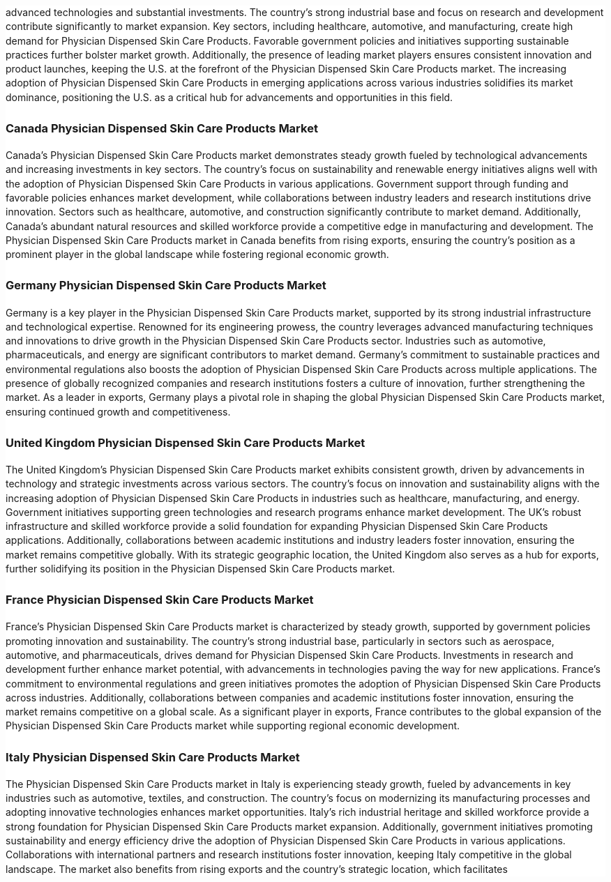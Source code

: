 advanced technologies and substantial investments. The country&rsquo;s strong industrial base and focus on research and development contribute significantly to market expansion. Key sectors, including healthcare, automotive, and manufacturing, create high demand for Physician Dispensed Skin Care Products. Favorable government policies and initiatives supporting sustainable practices further bolster market growth. Additionally, the presence of leading market players ensures consistent innovation and product launches, keeping the U.S. at the forefront of the Physician Dispensed Skin Care Products market. The increasing adoption of Physician Dispensed Skin Care Products in emerging applications across various industries solidifies its market dominance, positioning the U.S. as a critical hub for advancements and opportunities in this field.</p><h3>Canada Physician Dispensed Skin Care Products Market</h3><p>Canada&rsquo;s Physician Dispensed Skin Care Products market demonstrates steady growth fueled by technological advancements and increasing investments in key sectors. The country&rsquo;s focus on sustainability and renewable energy initiatives aligns well with the adoption of Physician Dispensed Skin Care Products in various applications. Government support through funding and favorable policies enhances market development, while collaborations between industry leaders and research institutions drive innovation. Sectors such as healthcare, automotive, and construction significantly contribute to market demand. Additionally, Canada&rsquo;s abundant natural resources and skilled workforce provide a competitive edge in manufacturing and development. The Physician Dispensed Skin Care Products market in Canada benefits from rising exports, ensuring the country&rsquo;s position as a prominent player in the global landscape while fostering regional economic growth.</p><h3>Germany Physician Dispensed Skin Care Products Market</h3><p>Germany is a key player in the Physician Dispensed Skin Care Products market, supported by its strong industrial infrastructure and technological expertise. Renowned for its engineering prowess, the country leverages advanced manufacturing techniques and innovations to drive growth in the Physician Dispensed Skin Care Products sector. Industries such as automotive, pharmaceuticals, and energy are significant contributors to market demand. Germany&rsquo;s commitment to sustainable practices and environmental regulations also boosts the adoption of Physician Dispensed Skin Care Products across multiple applications. The presence of globally recognized companies and research institutions fosters a culture of innovation, further strengthening the market. As a leader in exports, Germany plays a pivotal role in shaping the global Physician Dispensed Skin Care Products market, ensuring continued growth and competitiveness.</p><h3>United Kingdom Physician Dispensed Skin Care Products Market</h3><p>The United Kingdom&rsquo;s Physician Dispensed Skin Care Products market exhibits consistent growth, driven by advancements in technology and strategic investments across various sectors. The country&rsquo;s focus on innovation and sustainability aligns with the increasing adoption of Physician Dispensed Skin Care Products in industries such as healthcare, manufacturing, and energy. Government initiatives supporting green technologies and research programs enhance market development. The UK&rsquo;s robust infrastructure and skilled workforce provide a solid foundation for expanding Physician Dispensed Skin Care Products applications. Additionally, collaborations between academic institutions and industry leaders foster innovation, ensuring the market remains competitive globally. With its strategic geographic location, the United Kingdom also serves as a hub for exports, further solidifying its position in the Physician Dispensed Skin Care Products market.</p><h3>France Physician Dispensed Skin Care Products Market</h3><p>France&rsquo;s Physician Dispensed Skin Care Products market is characterized by steady growth, supported by government policies promoting innovation and sustainability. The country&rsquo;s strong industrial base, particularly in sectors such as aerospace, automotive, and pharmaceuticals, drives demand for Physician Dispensed Skin Care Products. Investments in research and development further enhance market potential, with advancements in technologies paving the way for new applications. France&rsquo;s commitment to environmental regulations and green initiatives promotes the adoption of Physician Dispensed Skin Care Products across industries. Additionally, collaborations between companies and academic institutions foster innovation, ensuring the market remains competitive on a global scale. As a significant player in exports, France contributes to the global expansion of the Physician Dispensed Skin Care Products market while supporting regional economic development.</p><h3>Italy Physician Dispensed Skin Care Products Market</h3><p>The Physician Dispensed Skin Care Products market in Italy is experiencing steady growth, fueled by advancements in key industries such as automotive, textiles, and construction. The country&rsquo;s focus on modernizing its manufacturing processes and adopting innovative technologies enhances market opportunities. Italy&rsquo;s rich industrial heritage and skilled workforce provide a strong foundation for Physician Dispensed Skin Care Products market expansion. Additionally, government initiatives promoting sustainability and energy efficiency drive the adoption of Physician Dispensed Skin Care Products in various applications. Collaborations with international partners and research institutions foster innovation, keeping Italy competitive in the global landscape. The market also benefits from rising exports and the country&rsquo;s strategic location, which facilitates